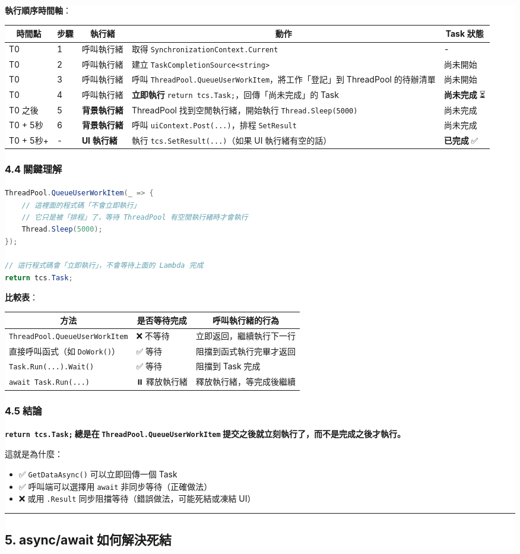 **執行順序時間軸**：

|時間點|步驟|執行緒|動作|Task 狀態|
|---|---|---|---|---|
|T0|1|呼叫執行緒|取得 `SynchronizationContext.Current`|-|
|T0|2|呼叫執行緒|建立 `TaskCompletionSource<string>`|尚未開始|
|T0|3|呼叫執行緒|呼叫 `ThreadPool.QueueUserWorkItem`，將工作「登記」到 ThreadPool 的待辦清單|尚未開始|
|T0|4|呼叫執行緒|**立即執行** `return tcs.Task;`，回傳「尚未完成」的 Task|**尚未完成** ⏳|
|T0 之後|5|**背景執行緒**|ThreadPool 找到空閒執行緒，開始執行 `Thread.Sleep(5000)`|尚未完成|
|T0 + 5秒|6|**背景執行緒**|呼叫 `uiContext.Post(...)`，排程 `SetResult`|尚未完成|
|T0 + 5秒+|-|**UI 執行緒**|執行 `tcs.SetResult(...)`（如果 UI 執行緒有空的話）|**已完成** ✅|

### 4.4 關鍵理解

```csharp
ThreadPool.QueueUserWorkItem(_ => {
    // 這裡面的程式碼「不會立即執行」
    // 它只是被「排程」了，等待 ThreadPool 有空閒執行緒時才會執行
    Thread.Sleep(5000);
});

// 這行程式碼會「立即執行」，不會等待上面的 Lambda 完成
return tcs.Task;
```

**比較表**：

|方法|是否等待完成|呼叫執行緒的行為|
|---|---|---|
|`ThreadPool.QueueUserWorkItem`|❌ 不等待|立即返回，繼續執行下一行|
|直接呼叫函式（如 `DoWork()`）|✅ 等待|阻擋到函式執行完畢才返回|
|`Task.Run(...).Wait()`|✅ 等待|阻擋到 Task 完成|
|`await Task.Run(...)`|⏸️ 釋放執行緒|釋放執行緒，等完成後繼續|

### 4.5 結論

**`return tcs.Task;` 總是在 `ThreadPool.QueueUserWorkItem` 提交之後就立刻執行了，而不是完成之後才執行。**

這就是為什麼：

- ✅ `GetDataAsync()` 可以立即回傳一個 Task
- ✅ 呼叫端可以選擇用 `await` 非同步等待（正確做法）
- ❌ 或用 `.Result` 同步阻擋等待（錯誤做法，可能死結或凍結 UI）

---

## 5. async/await 如何解決死結
